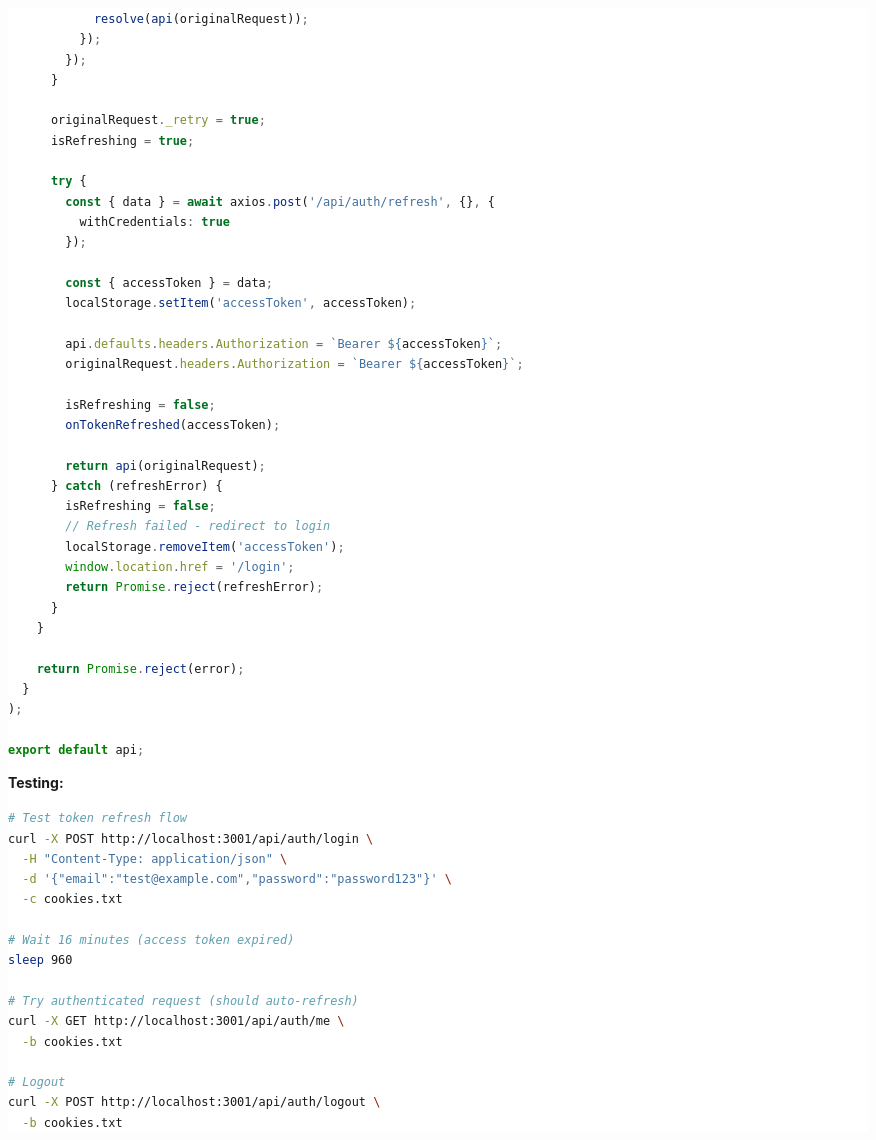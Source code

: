 ```typescript
            resolve(api(originalRequest));
          });
        });
      }

      originalRequest._retry = true;
      isRefreshing = true;

      try {
        const { data } = await axios.post('/api/auth/refresh', {}, {
          withCredentials: true
        });

        const { accessToken } = data;
        localStorage.setItem('accessToken', accessToken);

        api.defaults.headers.Authorization = `Bearer ${accessToken}`;
        originalRequest.headers.Authorization = `Bearer ${accessToken}`;

        isRefreshing = false;
        onTokenRefreshed(accessToken);

        return api(originalRequest);
      } catch (refreshError) {
        isRefreshing = false;
        // Refresh failed - redirect to login
        localStorage.removeItem('accessToken');
        window.location.href = '/login';
        return Promise.reject(refreshError);
      }
    }

    return Promise.reject(error);
  }
);

export default api;
```

**Testing:**
```bash
# Test token refresh flow
curl -X POST http://localhost:3001/api/auth/login \
  -H "Content-Type: application/json" \
  -d '{"email":"test@example.com","password":"password123"}' \
  -c cookies.txt

# Wait 16 minutes (access token expired)
sleep 960

# Try authenticated request (should auto-refresh)
curl -X GET http://localhost:3001/api/auth/me \
  -b cookies.txt

# Logout
curl -X POST http://localhost:3001/api/auth/logout \
  -b cookies.txt
```
